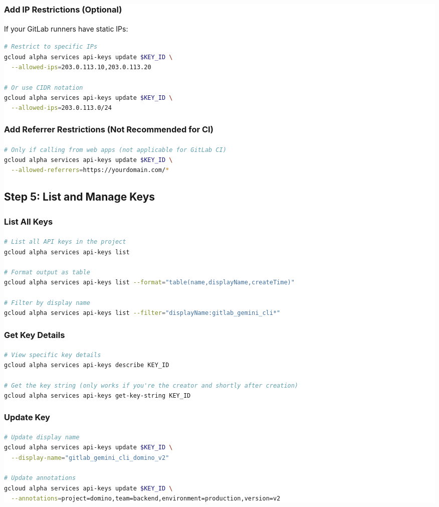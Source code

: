 ### Add IP Restrictions (Optional)

If your GitLab runners have static IPs:

```bash
# Restrict to specific IPs
gcloud alpha services api-keys update $KEY_ID \
  --allowed-ips=203.0.113.10,203.0.113.20

# Or use CIDR notation
gcloud alpha services api-keys update $KEY_ID \
  --allowed-ips=203.0.113.0/24
```

### Add Referrer Restrictions (Not Recommended for CI)

```bash
# Only if calling from web apps (not applicable for GitLab CI)
gcloud alpha services api-keys update $KEY_ID \
  --allowed-referrers=https://yourdomain.com/*
```

## Step 5: List and Manage Keys

### List All Keys

```bash
# List all API keys in the project
gcloud alpha services api-keys list

# Format output as table
gcloud alpha services api-keys list --format="table(name,displayName,createTime)"

# Filter by display name
gcloud alpha services api-keys list --filter="displayName:gitlab_gemini_cli*"
```

### Get Key Details

```bash
# View specific key details
gcloud alpha services api-keys describe KEY_ID

# Get the key string (only works if you're the creator and shortly after creation)
gcloud alpha services api-keys get-key-string KEY_ID
```

### Update Key

```bash
# Update display name
gcloud alpha services api-keys update $KEY_ID \
  --display-name="gitlab_gemini_cli_domino_v2"

# Update annotations
gcloud alpha services api-keys update $KEY_ID \
  --annotations=project=domino,team=backend,environment=production,version=v2
```
